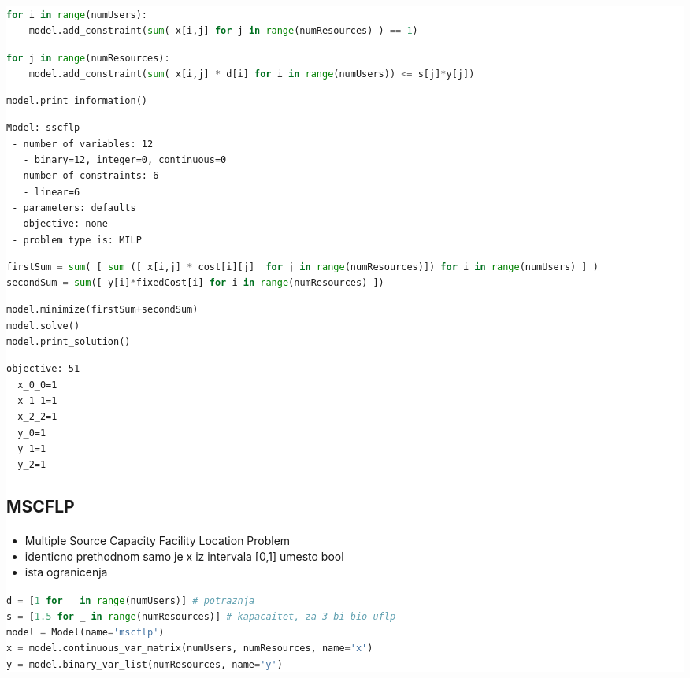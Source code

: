 
```python
for i in range(numUsers):
    model.add_constraint(sum( x[i,j] for j in range(numResources) ) == 1)
```


```python
for j in range(numResources):
    model.add_constraint(sum( x[i,j] * d[i] for i in range(numUsers)) <= s[j]*y[j])
```


```python
model.print_information()
```

    Model: sscflp
     - number of variables: 12
       - binary=12, integer=0, continuous=0
     - number of constraints: 6
       - linear=6
     - parameters: defaults
     - objective: none
     - problem type is: MILP



```python
firstSum = sum( [ sum ([ x[i,j] * cost[i][j]  for j in range(numResources)]) for i in range(numUsers) ] )
secondSum = sum([ y[i]*fixedCost[i] for i in range(numResources) ])
```


```python
model.minimize(firstSum+secondSum)
model.solve()
model.print_solution()
```

    objective: 51
      x_0_0=1
      x_1_1=1
      x_2_2=1
      y_0=1
      y_1=1
      y_2=1


## MSCFLP
- Multiple Source Capacity Facility Location Problem
- identicno prethodnom samo je x iz intervala [0,1] umesto bool
- ista ogranicenja


```python
d = [1 for _ in range(numUsers)] # potraznja
s = [1.5 for _ in range(numResources)] # kapacaitet, za 3 bi bio uflp
model = Model(name='mscflp')
x = model.continuous_var_matrix(numUsers, numResources, name='x') 
y = model.binary_var_list(numResources, name='y') 
```
